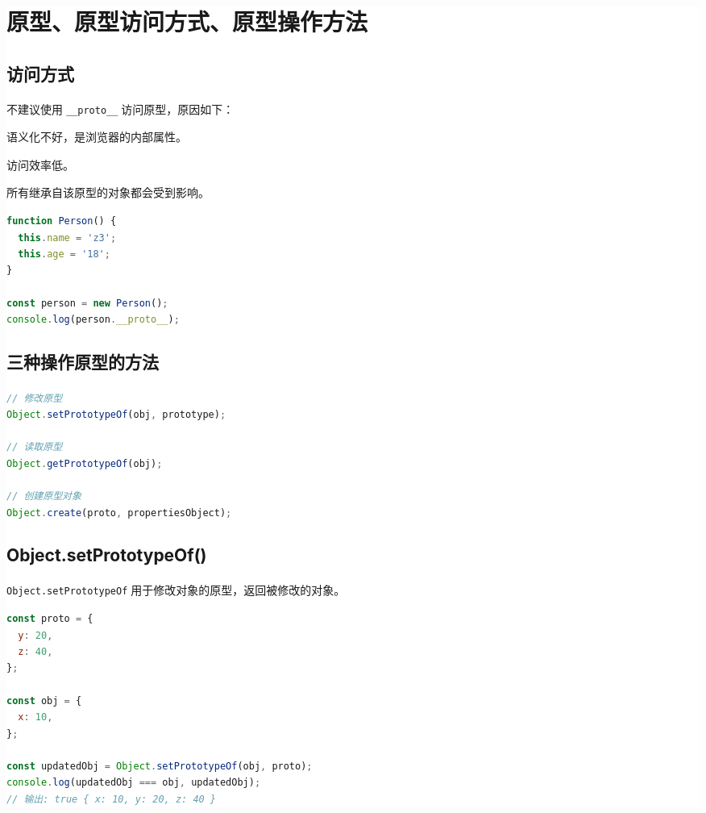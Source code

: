 # 原型、原型访问方式、原型操作方法

## 访问方式

不建议使用 `__proto__` 访问原型，原因如下：

语义化不好，是浏览器的内部属性。

访问效率低。

所有继承自该原型的对象都会受到影响。

```javascript
function Person() {
  this.name = 'z3';
  this.age = '18';
}

const person = new Person();
console.log(person.__proto__);
```

## 三种操作原型的方法

```javascript
// 修改原型
Object.setPrototypeOf(obj, prototype);

// 读取原型
Object.getPrototypeOf(obj);

// 创建原型对象
Object.create(proto, propertiesObject);
```

## Object.setPrototypeOf()

`Object.setPrototypeOf` 用于修改对象的原型，返回被修改的对象。

```javascript
const proto = {
  y: 20,
  z: 40,
};

const obj = {
  x: 10,
};

const updatedObj = Object.setPrototypeOf(obj, proto);
console.log(updatedObj === obj, updatedObj);
// 输出: true { x: 10, y: 20, z: 40 }
```
